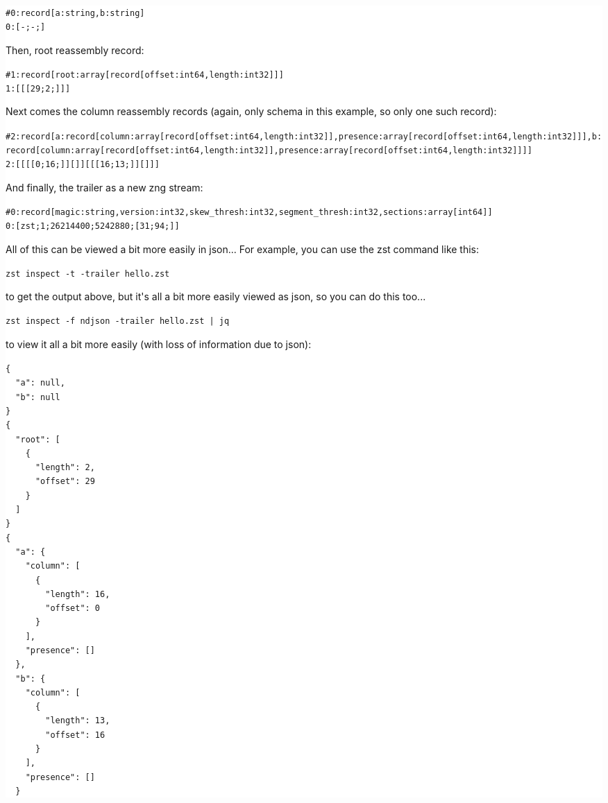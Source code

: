 ```
#0:record[a:string,b:string]
0:[-;-;]
```

Then, root reassembly record:
```
#1:record[root:array[record[offset:int64,length:int32]]]
1:[[[29;2;]]]
```
Next comes the column reassembly records (again, only schema in this
example, so only one such record):
```
#2:record[a:record[column:array[record[offset:int64,length:int32]],presence:array[record[offset:int64,length:int32]]],b:record[column:array[record[offset:int64,length:int32]],presence:array[record[offset:int64,length:int32]]]]
2:[[[[0;16;]][]][[[16;13;]][]]]
```
And finally, the trailer as a new zng stream:
```
#0:record[magic:string,version:int32,skew_thresh:int32,segment_thresh:int32,sections:array[int64]]
0:[zst;1;26214400;5242880;[31;94;]]
```

All of this can be viewed a bit more easily in json...
For example, you can use the zst command like this:
```
zst inspect -t -trailer hello.zst
```
to get the output above, but it's all a bit more easily viewed as json,
so you can do this too...
```
zst inspect -f ndjson -trailer hello.zst | jq
```
to view it all a bit more easily (with loss of information due to json):
```
{
  "a": null,
  "b": null
}
{
  "root": [
    {
      "length": 2,
      "offset": 29
    }
  ]
}
{
  "a": {
    "column": [
      {
        "length": 16,
        "offset": 0
      }
    ],
    "presence": []
  },
  "b": {
    "column": [
      {
        "length": 13,
        "offset": 16
      }
    ],
    "presence": []
  }
```